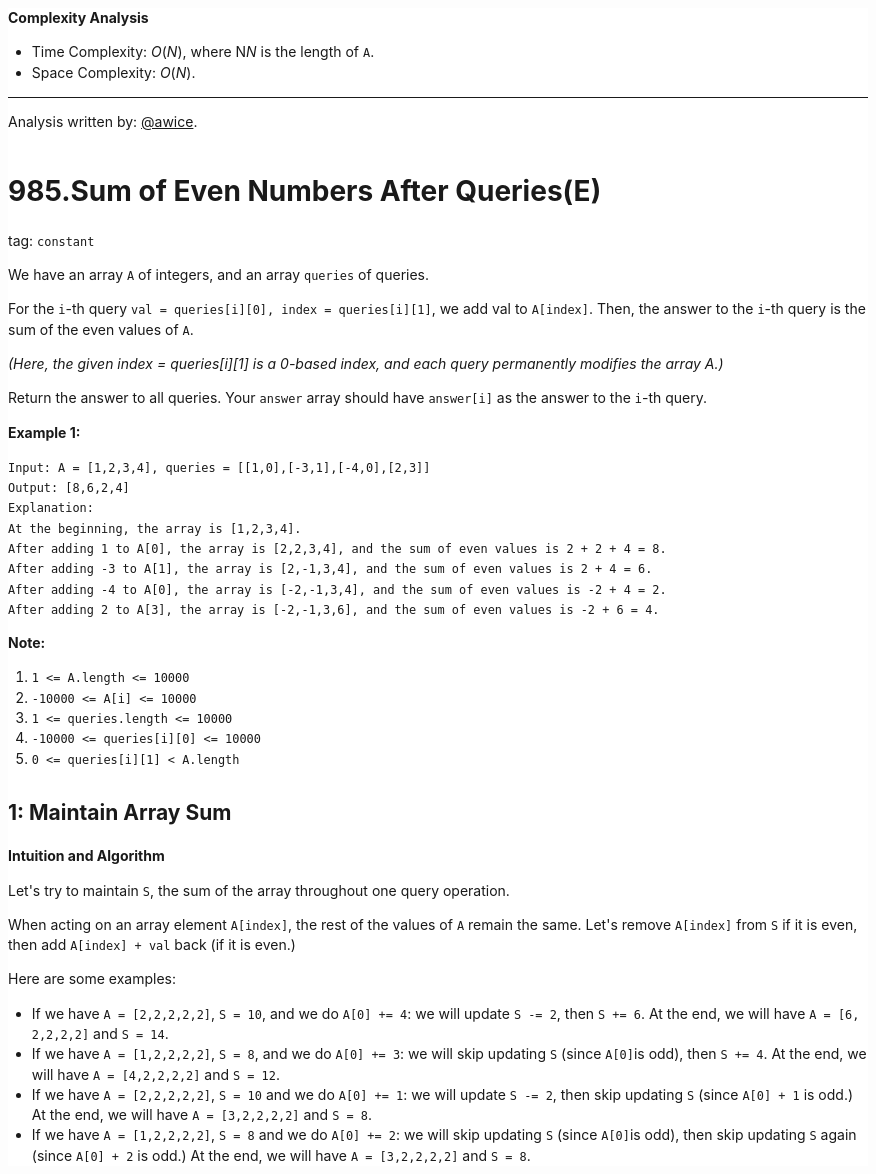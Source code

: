 **Complexity Analysis**

- Time Complexity: $O(N)$, where N*N* is the length of `A`.
- Space Complexity: $O(N)​$. 

------

Analysis written by: [@awice](https://leetcode.com/awice).

# 985.Sum of Even Numbers After Queries(E)

tag: `constant`

We have an array `A` of integers, and an array `queries` of queries.

For the `i`-th query `val = queries[i][0], index = queries[i][1]`, we add val to `A[index]`.  Then, the answer to the `i`-th query is the sum of the even values of `A`.

*(Here, the given index = queries[i][1] is a 0-based index, and each query permanently modifies the array A.)*

Return the answer to all queries.  Your `answer` array should have `answer[i]` as the answer to the `i`-th query.

**Example 1:**

```
Input: A = [1,2,3,4], queries = [[1,0],[-3,1],[-4,0],[2,3]]
Output: [8,6,2,4]
Explanation: 
At the beginning, the array is [1,2,3,4].
After adding 1 to A[0], the array is [2,2,3,4], and the sum of even values is 2 + 2 + 4 = 8.
After adding -3 to A[1], the array is [2,-1,3,4], and the sum of even values is 2 + 4 = 6.
After adding -4 to A[0], the array is [-2,-1,3,4], and the sum of even values is -2 + 4 = 2.
After adding 2 to A[3], the array is [-2,-1,3,6], and the sum of even values is -2 + 6 = 4.
```

**Note:**

1. `1 <= A.length <= 10000`
2. `-10000 <= A[i] <= 10000`
3. `1 <= queries.length <= 10000`
4. `-10000 <= queries[i][0] <= 10000`
5. `0 <= queries[i][1] < A.length`

## 1: Maintain Array Sum

**Intuition and Algorithm**

Let's try to maintain `S`, the sum of the array throughout one query operation.

When acting on an array element `A[index]`, the rest of the values of `A` remain the same. Let's remove `A[index]` from `S` if it is even, then add `A[index] + val` back (if it is even.)

Here are some examples:

- If we have `A = [2,2,2,2,2]`, `S = 10`, and we do `A[0] += 4`: we will update `S -= 2`, then `S += 6`. At the end, we will have `A = [6,2,2,2,2]` and `S = 14`.
- If we have `A = [1,2,2,2,2]`, `S = 8`, and we do `A[0] += 3`: we will skip updating `S` (since `A[0]`is odd), then `S += 4`. At the end, we will have `A = [4,2,2,2,2]` and `S = 12`.
- If we have `A = [2,2,2,2,2]`, `S = 10` and we do `A[0] += 1`: we will update `S -= 2`, then skip updating `S` (since `A[0] + 1` is odd.) At the end, we will have `A = [3,2,2,2,2]` and `S = 8`.
- If we have `A = [1,2,2,2,2]`, `S = 8` and we do `A[0] += 2`: we will skip updating `S` (since `A[0]`is odd), then skip updating `S` again (since `A[0] + 2` is odd.) At the end, we will have `A = [3,2,2,2,2]` and `S = 8`.
